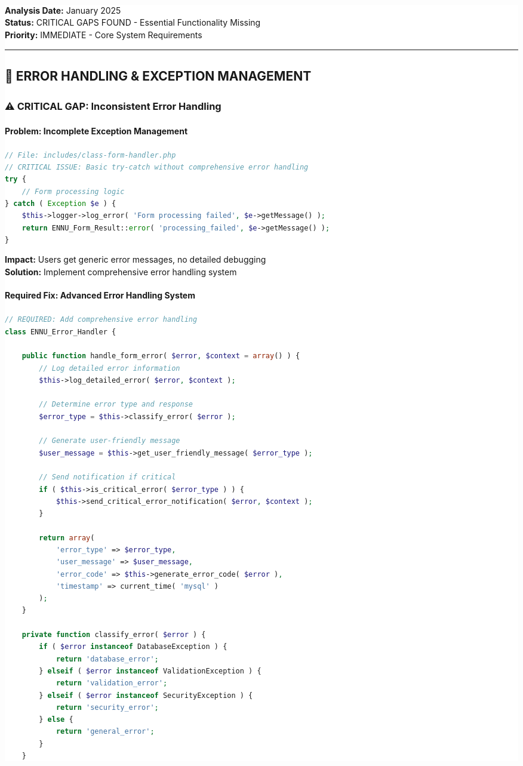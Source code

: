 **Analysis Date:** January 2025  
**Status:** CRITICAL GAPS FOUND - Essential Functionality Missing  
**Priority:** IMMEDIATE - Core System Requirements  

---

## 🔧 **ERROR HANDLING & EXCEPTION MANAGEMENT**

### **⚠️ CRITICAL GAP: Inconsistent Error Handling**

#### **Problem: Incomplete Exception Management**
```php
// File: includes/class-form-handler.php
// CRITICAL ISSUE: Basic try-catch without comprehensive error handling
try {
    // Form processing logic
} catch ( Exception $e ) {
    $this->logger->log_error( 'Form processing failed', $e->getMessage() );
    return ENNU_Form_Result::error( 'processing_failed', $e->getMessage() );
}
```

**Impact:** Users get generic error messages, no detailed debugging  
**Solution:** Implement comprehensive error handling system

#### **Required Fix: Advanced Error Handling System**
```php
// REQUIRED: Add comprehensive error handling
class ENNU_Error_Handler {
    
    public function handle_form_error( $error, $context = array() ) {
        // Log detailed error information
        $this->log_detailed_error( $error, $context );
        
        // Determine error type and response
        $error_type = $this->classify_error( $error );
        
        // Generate user-friendly message
        $user_message = $this->get_user_friendly_message( $error_type );
        
        // Send notification if critical
        if ( $this->is_critical_error( $error_type ) ) {
            $this->send_critical_error_notification( $error, $context );
        }
        
        return array(
            'error_type' => $error_type,
            'user_message' => $user_message,
            'error_code' => $this->generate_error_code( $error ),
            'timestamp' => current_time( 'mysql' )
        );
    }
    
    private function classify_error( $error ) {
        if ( $error instanceof DatabaseException ) {
            return 'database_error';
        } elseif ( $error instanceof ValidationException ) {
            return 'validation_error';
        } elseif ( $error instanceof SecurityException ) {
            return 'security_error';
        } else {
            return 'general_error';
        }
    }
```